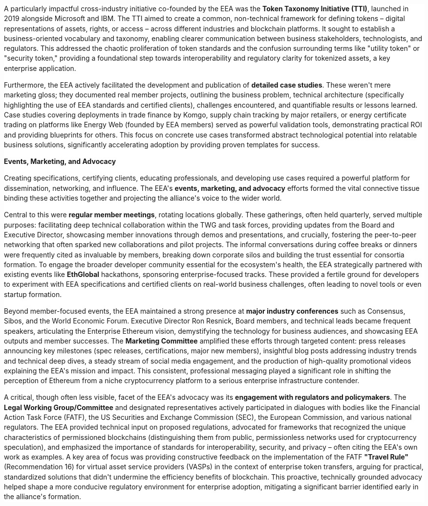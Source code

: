 A particularly impactful cross-industry initiative co-founded by the EEA was the **Token Taxonomy Initiative (TTI)**, launched in 2019 alongside Microsoft and IBM. The TTI aimed to create a common, non-technical framework for defining tokens – digital representations of assets, rights, or access – across different industries and blockchain platforms. It sought to establish a business-oriented vocabulary and taxonomy, enabling clearer communication between business stakeholders, technologists, and regulators. This addressed the chaotic proliferation of token standards and the confusion surrounding terms like "utility token" or "security token," providing a foundational step towards interoperability and regulatory clarity for tokenized assets, a key enterprise application.

Furthermore, the EEA actively facilitated the development and publication of **detailed case studies**. These weren't mere marketing gloss; they documented real member projects, outlining the business problem, technical architecture (specifically highlighting the use of EEA standards and certified clients), challenges encountered, and quantifiable results or lessons learned. Case studies covering deployments in trade finance by Komgo, supply chain tracking by major retailers, or energy certificate trading on platforms like Energy Web (founded by EEA members) served as powerful validation tools, demonstrating practical ROI and providing blueprints for others. This focus on concrete use cases transformed abstract technological potential into relatable business solutions, significantly accelerating adoption by providing proven templates for success.

**Events, Marketing, and Advocacy**

Creating specifications, certifying clients, educating professionals, and developing use cases required a powerful platform for dissemination, networking, and influence. The EEA's **events, marketing, and advocacy** efforts formed the vital connective tissue binding these activities together and projecting the alliance's voice to the wider world.

Central to this were **regular member meetings**, rotating locations globally. These gatherings, often held quarterly, served multiple purposes: facilitating deep technical collaboration within the TWG and task forces, providing updates from the Board and Executive Director, showcasing member innovations through demos and presentations, and crucially, fostering the peer-to-peer networking that often sparked new collaborations and pilot projects. The informal conversations during coffee breaks or dinners were frequently cited as invaluable by members, breaking down corporate silos and building the trust essential for consortia formation. To engage the broader developer community essential for the ecosystem's health, the EEA strategically partnered with existing events like **EthGlobal** hackathons, sponsoring enterprise-focused tracks. These provided a fertile ground for developers to experiment with EEA specifications and certified clients on real-world business challenges, often leading to novel tools or even startup formation.

Beyond member-focused events, the EEA maintained a strong presence at **major industry conferences** such as Consensus, Sibos, and the World Economic Forum. Executive Director Ron Resnick, Board members, and technical leads became frequent speakers, articulating the Enterprise Ethereum vision, demystifying the technology for business audiences, and showcasing EEA outputs and member successes. The **Marketing Committee** amplified these efforts through targeted content: press releases announcing key milestones (spec releases, certifications, major new members), insightful blog posts addressing industry trends and technical deep dives, a steady stream of social media engagement, and the production of high-quality promotional videos explaining the EEA's mission and impact. This consistent, professional messaging played a significant role in shifting the perception of Ethereum from a niche cryptocurrency platform to a serious enterprise infrastructure contender.

A critical, though often less visible, facet of the EEA's advocacy was its **engagement with regulators and policymakers**. The **Legal Working Group/Committee** and designated representatives actively participated in dialogues with bodies like the Financial Action Task Force (FATF), the US Securities and Exchange Commission (SEC), the European Commission, and various national regulators. The EEA provided technical input on proposed regulations, advocated for frameworks that recognized the unique characteristics of permissioned blockchains (distinguishing them from public, permissionless networks used for cryptocurrency speculation), and emphasized the importance of standards for interoperability, security, and privacy – often citing the EEA's own work as examples. A key area of focus was providing constructive feedback on the implementation of the FATF **"Travel Rule"** (Recommendation 16) for virtual asset service providers (VASPs) in the context of enterprise token transfers, arguing for practical, standardized solutions that didn't undermine the efficiency benefits of blockchain. This proactive, technically grounded advocacy helped shape a more conducive regulatory environment for enterprise adoption, mitigating a significant barrier identified early in the alliance's formation.
